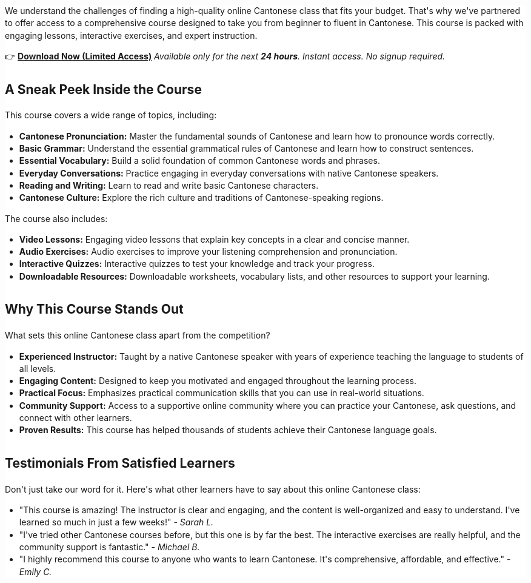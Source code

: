 We understand the challenges of finding a high-quality online Cantonese class that fits your budget. That's why we've partnered to offer access to a comprehensive course designed to take you from beginner to fluent in Cantonese. This course is packed with engaging lessons, interactive exercises, and expert instruction.

👉 [**Download Now (Limited Access)**](https://udemywork.com/online-cantonese-class)
_Available only for the next **24 hours**. Instant access. No signup required._

## A Sneak Peek Inside the Course

This course covers a wide range of topics, including:

*   **Cantonese Pronunciation:** Master the fundamental sounds of Cantonese and learn how to pronounce words correctly.
*   **Basic Grammar:** Understand the essential grammatical rules of Cantonese and learn how to construct sentences.
*   **Essential Vocabulary:** Build a solid foundation of common Cantonese words and phrases.
*   **Everyday Conversations:** Practice engaging in everyday conversations with native Cantonese speakers.
*   **Reading and Writing:** Learn to read and write basic Cantonese characters.
*   **Cantonese Culture:** Explore the rich culture and traditions of Cantonese-speaking regions.

The course also includes:

*   **Video Lessons:** Engaging video lessons that explain key concepts in a clear and concise manner.
*   **Audio Exercises:** Audio exercises to improve your listening comprehension and pronunciation.
*   **Interactive Quizzes:** Interactive quizzes to test your knowledge and track your progress.
*   **Downloadable Resources:** Downloadable worksheets, vocabulary lists, and other resources to support your learning.

## Why This Course Stands Out

What sets this online Cantonese class apart from the competition?

*   **Experienced Instructor:** Taught by a native Cantonese speaker with years of experience teaching the language to students of all levels.
*   **Engaging Content:** Designed to keep you motivated and engaged throughout the learning process.
*   **Practical Focus:** Emphasizes practical communication skills that you can use in real-world situations.
*   **Community Support:** Access to a supportive online community where you can practice your Cantonese, ask questions, and connect with other learners.
*   **Proven Results:** This course has helped thousands of students achieve their Cantonese language goals.

## Testimonials From Satisfied Learners

Don't just take our word for it. Here's what other learners have to say about this online Cantonese class:

*   "This course is amazing! The instructor is clear and engaging, and the content is well-organized and easy to understand. I've learned so much in just a few weeks!" - *Sarah L.*
*   "I've tried other Cantonese courses before, but this one is by far the best. The interactive exercises are really helpful, and the community support is fantastic." - *Michael B.*
*   "I highly recommend this course to anyone who wants to learn Cantonese. It's comprehensive, affordable, and effective." - *Emily C.*
